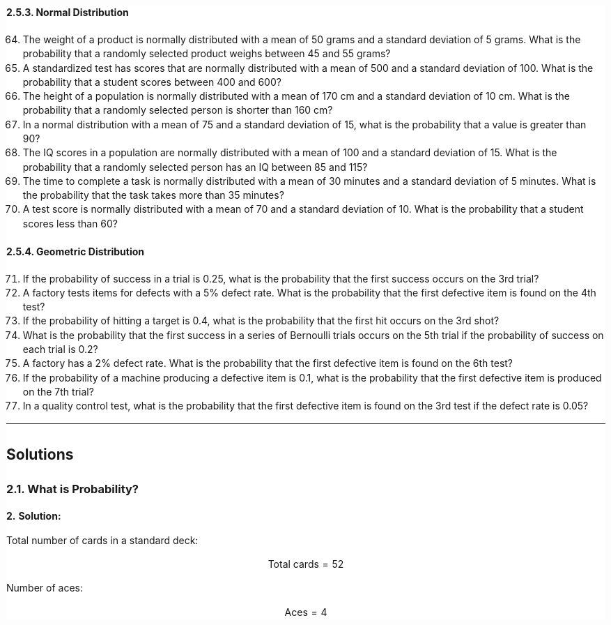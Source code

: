 #### 2.5.3. Normal Distribution

64. The weight of a product is normally distributed with a mean of 50 grams and a standard deviation of 5 grams. What is the probability that a randomly selected product weighs between 45 and 55 grams?
65. A standardized test has scores that are normally distributed with a mean of 500 and a standard deviation of 100. What is the probability that a student scores between 400 and 600?
66. The height of a population is normally distributed with a mean of 170 cm and a standard deviation of 10 cm. What is the probability that a randomly selected person is shorter than 160 cm?
67. In a normal distribution with a mean of 75 and a standard deviation of 15, what is the probability that a value is greater than 90?
68. The IQ scores in a population are normally distributed with a mean of 100 and a standard deviation of 15. What is the probability that a randomly selected person has an IQ between 85 and 115?
69. The time to complete a task is normally distributed with a mean of 30 minutes and a standard deviation of 5 minutes. What is the probability that the task takes more than 35 minutes?
70. A test score is normally distributed with a mean of 70 and a standard deviation of 10. What is the probability that a student scores less than 60?

#### 2.5.4. Geometric Distribution

71. If the probability of success in a trial is 0.25, what is the probability that the first success occurs on the 3rd trial?
72. A factory tests items for defects with a 5% defect rate. What is the probability that the first defective item is found on the 4th test?
73. If the probability of hitting a target is 0.4, what is the probability that the first hit occurs on the 3rd shot?
74. What is the probability that the first success in a series of Bernoulli trials occurs on the 5th trial if the probability of success on each trial is 0.2?
75. A factory has a 2% defect rate. What is the probability that the first defective item is found on the 6th test?
76. If the probability of a machine producing a defective item is 0.1, what is the probability that the first defective item is produced on the 7th trial?
77. In a quality control test, what is the probability that the first defective item is found on the 3rd test if the defect rate is 0.05?

---

## Solutions

### 2.1. What is Probability?

**2.** **Solution:**

Total number of cards in a standard deck:

$$
\text{Total cards} = 52
$$

Number of aces:

$$
\text{Aces} = 4
$$
